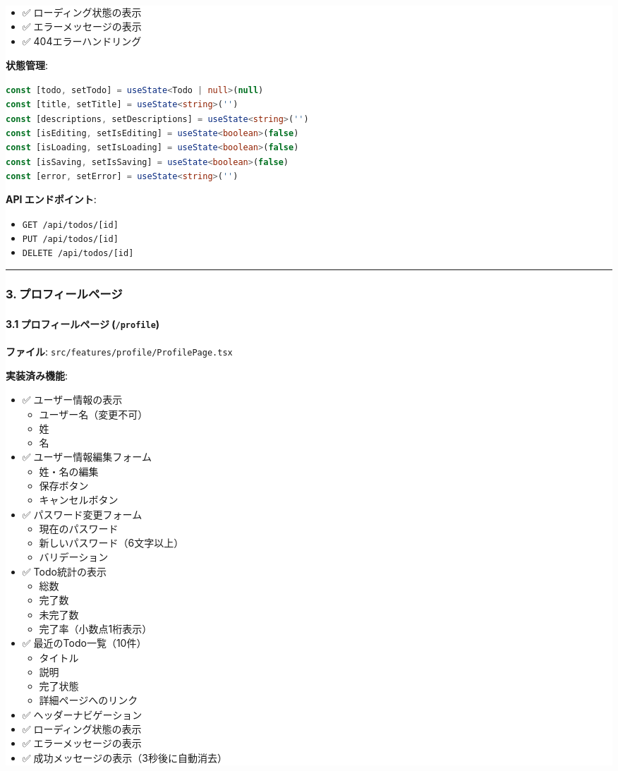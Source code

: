 - ✅ ローディング状態の表示
- ✅ エラーメッセージの表示
- ✅ 404エラーハンドリング

**状態管理**:
```typescript
const [todo, setTodo] = useState<Todo | null>(null)
const [title, setTitle] = useState<string>('')
const [descriptions, setDescriptions] = useState<string>('')
const [isEditing, setIsEditing] = useState<boolean>(false)
const [isLoading, setIsLoading] = useState<boolean>(false)
const [isSaving, setIsSaving] = useState<boolean>(false)
const [error, setError] = useState<string>('')
```

**API エンドポイント**:
- `GET /api/todos/[id]`
- `PUT /api/todos/[id]`
- `DELETE /api/todos/[id]`

---

### 3. プロフィールページ

#### 3.1 プロフィールページ (`/profile`)
**ファイル**: `src/features/profile/ProfilePage.tsx`

**実装済み機能**:
- ✅ ユーザー情報の表示
  - ユーザー名（変更不可）
  - 姓
  - 名
- ✅ ユーザー情報編集フォーム
  - 姓・名の編集
  - 保存ボタン
  - キャンセルボタン
- ✅ パスワード変更フォーム
  - 現在のパスワード
  - 新しいパスワード（6文字以上）
  - バリデーション
- ✅ Todo統計の表示
  - 総数
  - 完了数
  - 未完了数
  - 完了率（小数点1桁表示）
- ✅ 最近のTodo一覧（10件）
  - タイトル
  - 説明
  - 完了状態
  - 詳細ページへのリンク
- ✅ ヘッダーナビゲーション
- ✅ ローディング状態の表示
- ✅ エラーメッセージの表示
- ✅ 成功メッセージの表示（3秒後に自動消去）
